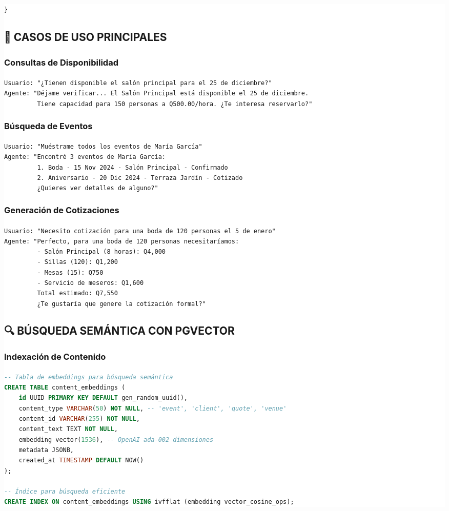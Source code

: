 ```typescript
}
```

## 🚀 CASOS DE USO PRINCIPALES

### **Consultas de Disponibilidad**

```
Usuario: "¿Tienen disponible el salón principal para el 25 de diciembre?"
Agente: "Déjame verificar... El Salón Principal está disponible el 25 de diciembre.
         Tiene capacidad para 150 personas a Q500.00/hora. ¿Te interesa reservarlo?"
```

### **Búsqueda de Eventos**

```
Usuario: "Muéstrame todos los eventos de María García"
Agente: "Encontré 3 eventos de María García:
         1. Boda - 15 Nov 2024 - Salón Principal - Confirmado
         2. Aniversario - 20 Dic 2024 - Terraza Jardín - Cotizado
         ¿Quieres ver detalles de alguno?"
```

### **Generación de Cotizaciones**

```
Usuario: "Necesito cotización para una boda de 120 personas el 5 de enero"
Agente: "Perfecto, para una boda de 120 personas necesitaríamos:
         - Salón Principal (8 horas): Q4,000
         - Sillas (120): Q1,200
         - Mesas (15): Q750
         - Servicio de meseros: Q1,600
         Total estimado: Q7,550
         ¿Te gustaría que genere la cotización formal?"
```

## 🔍 BÚSQUEDA SEMÁNTICA CON PGVECTOR

### **Indexación de Contenido**

```sql
-- Tabla de embeddings para búsqueda semántica
CREATE TABLE content_embeddings (
    id UUID PRIMARY KEY DEFAULT gen_random_uuid(),
    content_type VARCHAR(50) NOT NULL, -- 'event', 'client', 'quote', 'venue'
    content_id VARCHAR(255) NOT NULL,
    content_text TEXT NOT NULL,
    embedding vector(1536), -- OpenAI ada-002 dimensiones
    metadata JSONB,
    created_at TIMESTAMP DEFAULT NOW()
);

-- Índice para búsqueda eficiente
CREATE INDEX ON content_embeddings USING ivfflat (embedding vector_cosine_ops);
```
